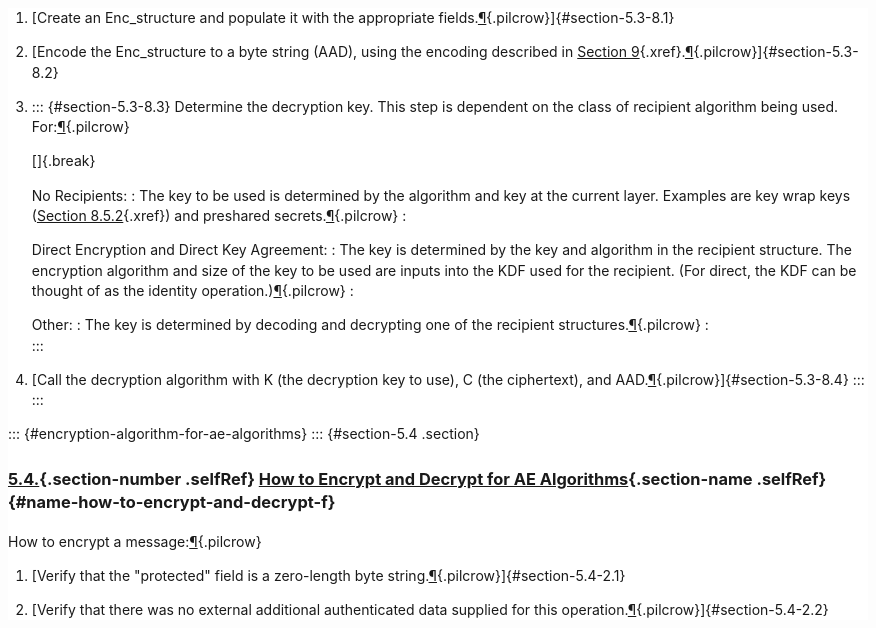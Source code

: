 1.  [Create an Enc_structure and populate it with the appropriate
    fields.[¶](#section-5.3-8.1){.pilcrow}]{#section-5.3-8.1}

2.  [Encode the Enc_structure to a byte string (AAD), using the encoding
    described in [Section
    9](#CBOR-Canonical){.xref}.[¶](#section-5.3-8.2){.pilcrow}]{#section-5.3-8.2}

3.  ::: {#section-5.3-8.3}
    Determine the decryption key. This step is dependent on the class of
    recipient algorithm being used.
    For:[¶](#section-5.3-8.3.1){.pilcrow}

    []{.break}

    No Recipients:
    :   The key to be used is determined by the algorithm and key at the
        current layer. Examples are key wrap keys ([Section
        8.5.2](#key_wrap_algs){.xref}) and preshared
        secrets.[¶](#section-5.3-8.3.2.2){.pilcrow}
    :   

    Direct Encryption and Direct Key Agreement:
    :   The key is determined by the key and algorithm in the recipient
        structure. The encryption algorithm and size of the key to be
        used are inputs into the KDF used for the recipient. (For
        direct, the KDF can be thought of as the identity
        operation.)[¶](#section-5.3-8.3.2.4){.pilcrow}
    :   

    Other:
    :   The key is determined by decoding and decrypting one of the
        recipient structures.[¶](#section-5.3-8.3.2.6){.pilcrow}
    :   
    :::

4.  [Call the decryption algorithm with K (the decryption key to use), C
    (the ciphertext), and
    AAD.[¶](#section-5.3-8.4){.pilcrow}]{#section-5.3-8.4}
:::
:::

::: {#encryption-algorithm-for-ae-algorithms}
::: {#section-5.4 .section}
### [5.4.](#section-5.4){.section-number .selfRef} [How to Encrypt and Decrypt for AE Algorithms](#name-how-to-encrypt-and-decrypt-f){.section-name .selfRef} {#name-how-to-encrypt-and-decrypt-f}

How to encrypt a message:[¶](#section-5.4-1){.pilcrow}

1.  [Verify that the \"protected\" field is a zero-length byte
    string.[¶](#section-5.4-2.1){.pilcrow}]{#section-5.4-2.1}

2.  [Verify that there was no external additional authenticated data
    supplied for this
    operation.[¶](#section-5.4-2.2){.pilcrow}]{#section-5.4-2.2}
